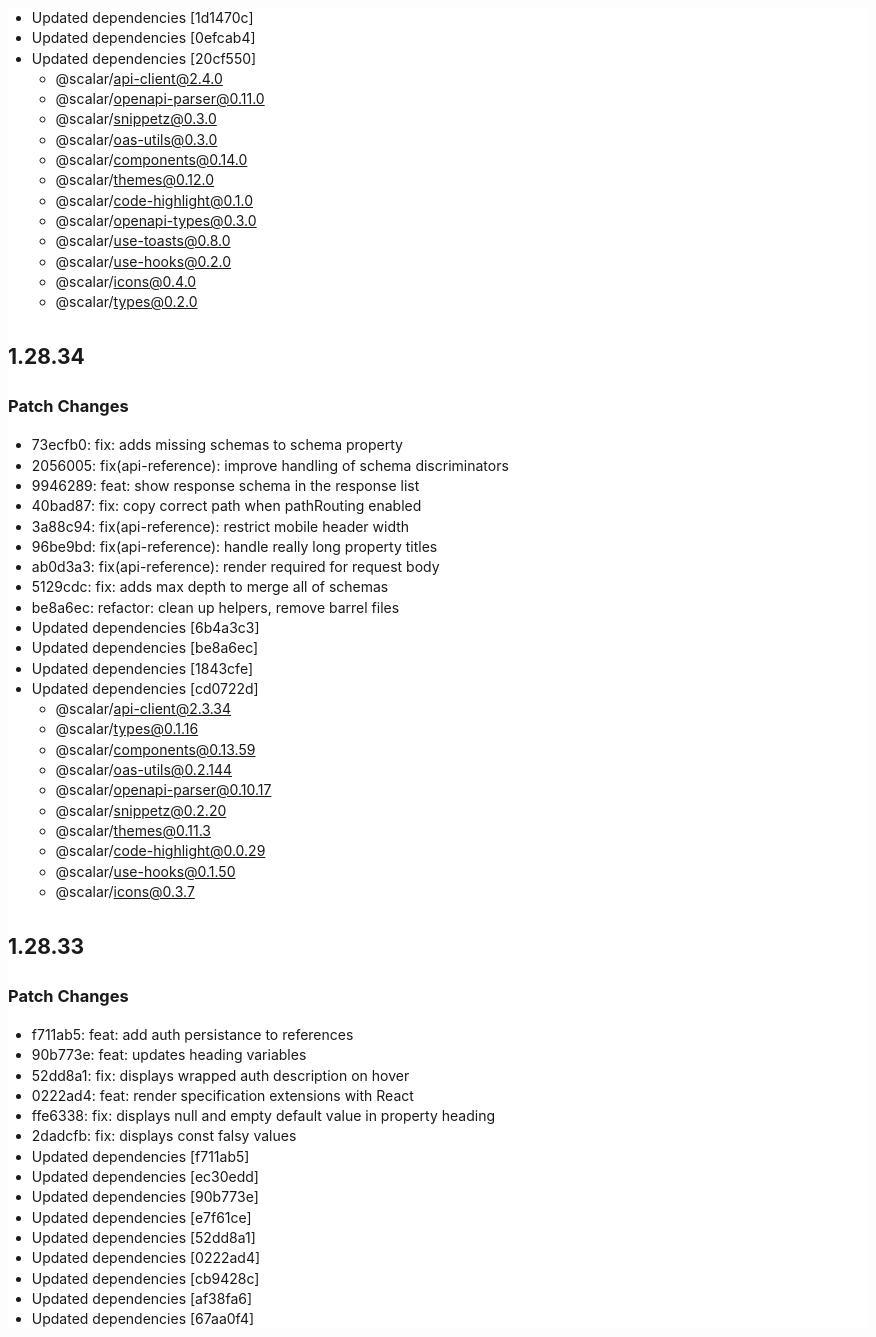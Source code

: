 - Updated dependencies [1d1470c]
- Updated dependencies [0efcab4]
- Updated dependencies [20cf550]
  - @scalar/api-client@2.4.0
  - @scalar/openapi-parser@0.11.0
  - @scalar/snippetz@0.3.0
  - @scalar/oas-utils@0.3.0
  - @scalar/components@0.14.0
  - @scalar/themes@0.12.0
  - @scalar/code-highlight@0.1.0
  - @scalar/openapi-types@0.3.0
  - @scalar/use-toasts@0.8.0
  - @scalar/use-hooks@0.2.0
  - @scalar/icons@0.4.0
  - @scalar/types@0.2.0

## 1.28.34

### Patch Changes

- 73ecfb0: fix: adds missing schemas to schema property
- 2056005: fix(api-reference): improve handling of schema discriminators
- 9946289: feat: show response schema in the response list
- 40bad87: fix: copy correct path when pathRouting enabled
- 3a88c94: fix(api-reference): restrict mobile header width
- 96be9bd: fix(api-reference): handle really long property titles
- ab0d3a3: fix(api-reference): render required for request body
- 5129cdc: fix: adds max depth to merge all of schemas
- be8a6ec: refactor: clean up helpers, remove barrel files
- Updated dependencies [6b4a3c3]
- Updated dependencies [be8a6ec]
- Updated dependencies [1843cfe]
- Updated dependencies [cd0722d]
  - @scalar/api-client@2.3.34
  - @scalar/types@0.1.16
  - @scalar/components@0.13.59
  - @scalar/oas-utils@0.2.144
  - @scalar/openapi-parser@0.10.17
  - @scalar/snippetz@0.2.20
  - @scalar/themes@0.11.3
  - @scalar/code-highlight@0.0.29
  - @scalar/use-hooks@0.1.50
  - @scalar/icons@0.3.7

## 1.28.33

### Patch Changes

- f711ab5: feat: add auth persistance to references
- 90b773e: feat: updates heading variables
- 52dd8a1: fix: displays wrapped auth description on hover
- 0222ad4: feat: render specification extensions with React
- ffe6338: fix: displays null and empty default value in property heading
- 2dadcfb: fix: displays const falsy values
- Updated dependencies [f711ab5]
- Updated dependencies [ec30edd]
- Updated dependencies [90b773e]
- Updated dependencies [e7f61ce]
- Updated dependencies [52dd8a1]
- Updated dependencies [0222ad4]
- Updated dependencies [cb9428c]
- Updated dependencies [af38fa6]
- Updated dependencies [67aa0f4]